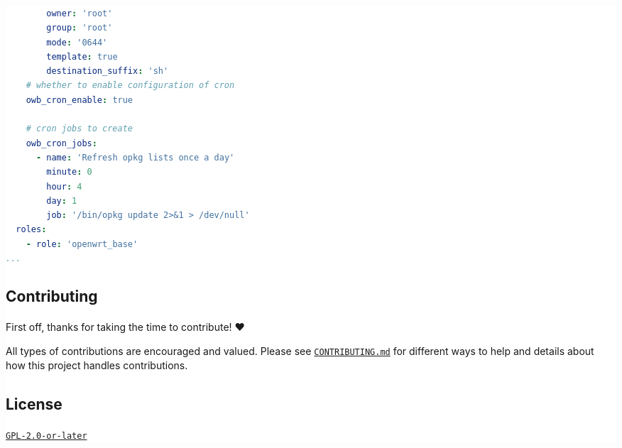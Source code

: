 ```yaml
        owner: 'root'
        group: 'root'
        mode: '0644'
        template: true
        destination_suffix: 'sh'
    # whether to enable configuration of cron
    owb_cron_enable: true

    # cron jobs to create
    owb_cron_jobs:
      - name: 'Refresh opkg lists once a day'
        minute: 0
        hour: 4
        day: 1
        job: '/bin/opkg update 2>&1 > /dev/null'
  roles:
    - role: 'openwrt_base'
...
```

## Contributing

First off, thanks for taking the time to contribute! ❤️

All types of contributions are encouraged and valued.
Please see [`CONTRIBUTING.md`](CONTRIBUTING.md) for different ways to help and details about how this project handles contributions.

## License

[`GPL-2.0-or-later`](LICENSE)

[^encryption]: If changing the default encryption from `bcrypt`, *all* existing user passwords need to be set again, as otherwise *nobody* will be able to login. You need
               to further ensure that `owb_login_defs_encrypt_method` and `owb_password_hash` specify the same hash algorithm.
               As an example for `sha512`: `owb_login_defs_encrypt_method: 'SHA512'`, `owb_password_hash: 'sha512_crypt'`
[^sleep]: This helps to allow networking to come up prior to restoring `iptables` and mounting potentially network file systems like `NFS`.
[^assert]: Disabling the `assert` is only advised, once validated every variable is defined properly.
[^delete]: Prior to installing the desired `vim` package, all other `vim` packages should be removed to avoid conflicts while installing.
[^permissions]: Only the mode can be specified because the owner and group will always be the user that is specified to receive the simplistic `.vimrc` configuration file.
